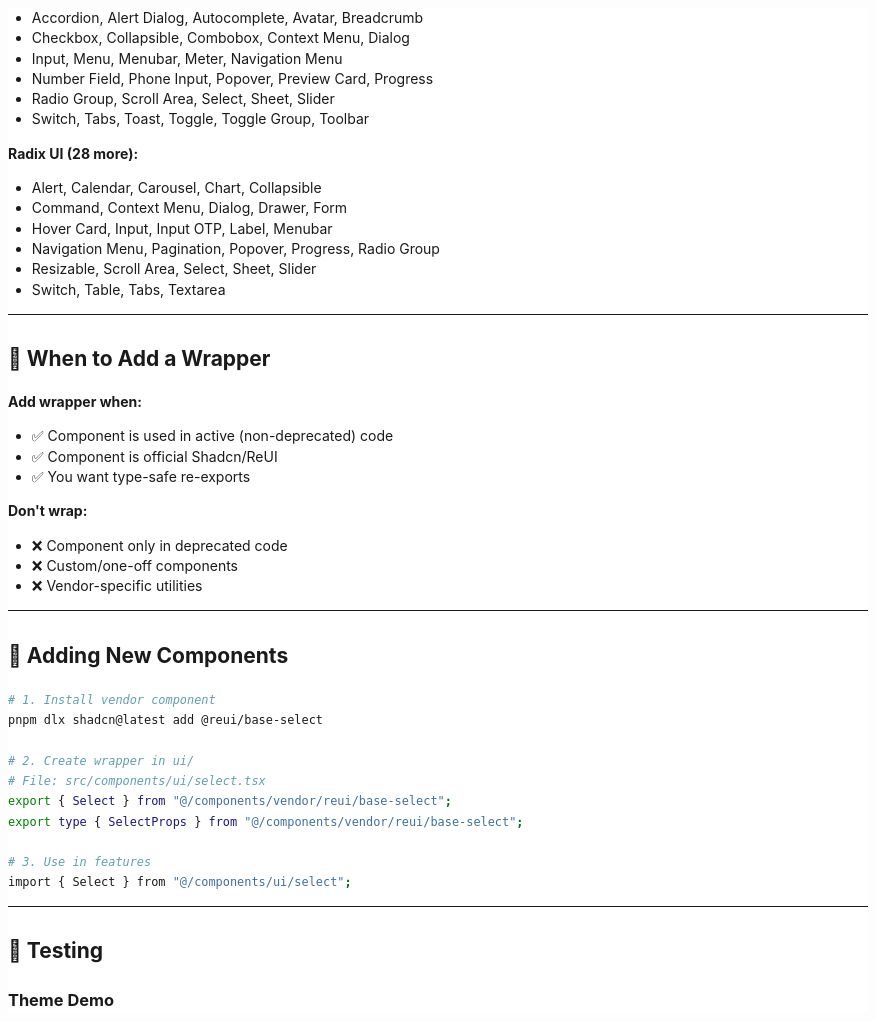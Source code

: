 - Accordion, Alert Dialog, Autocomplete, Avatar, Breadcrumb
- Checkbox, Collapsible, Combobox, Context Menu, Dialog
- Input, Menu, Menubar, Meter, Navigation Menu
- Number Field, Phone Input, Popover, Preview Card, Progress
- Radio Group, Scroll Area, Select, Sheet, Slider
- Switch, Tabs, Toast, Toggle, Toggle Group, Toolbar

**Radix UI (28 more):**

- Alert, Calendar, Carousel, Chart, Collapsible
- Command, Context Menu, Dialog, Drawer, Form
- Hover Card, Input, Input OTP, Label, Menubar
- Navigation Menu, Pagination, Popover, Progress, Radio Group
- Resizable, Scroll Area, Select, Sheet, Slider
- Switch, Table, Tabs, Textarea

---

## 🎯 When to Add a Wrapper

**Add wrapper when:**

- ✅ Component is used in active (non-deprecated) code
- ✅ Component is official Shadcn/ReUI
- ✅ You want type-safe re-exports

**Don't wrap:**

- ❌ Component only in deprecated code
- ❌ Custom/one-off components
- ❌ Vendor-specific utilities

---

## 🔧 Adding New Components

```bash
# 1. Install vendor component
pnpm dlx shadcn@latest add @reui/base-select

# 2. Create wrapper in ui/
# File: src/components/ui/select.tsx
export { Select } from "@/components/vendor/reui/base-select";
export type { SelectProps } from "@/components/vendor/reui/base-select";

# 3. Use in features
import { Select } from "@/components/ui/select";
```

---

## 🧪 Testing

### Theme Demo
